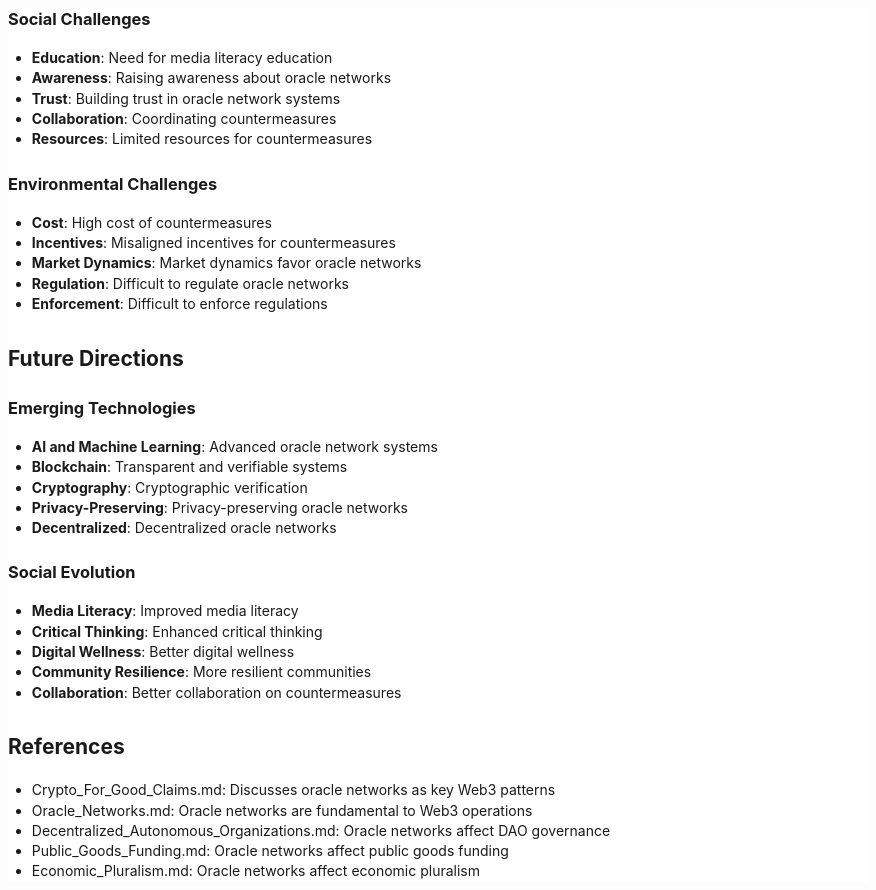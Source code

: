 ### Social Challenges
- **Education**: Need for media literacy education
- **Awareness**: Raising awareness about oracle networks
- **Trust**: Building trust in oracle network systems
- **Collaboration**: Coordinating countermeasures
- **Resources**: Limited resources for countermeasures

### Environmental Challenges
- **Cost**: High cost of countermeasures
- **Incentives**: Misaligned incentives for countermeasures
- **Market Dynamics**: Market dynamics favor oracle networks
- **Regulation**: Difficult to regulate oracle networks
- **Enforcement**: Difficult to enforce regulations

## Future Directions

### Emerging Technologies
- **AI and Machine Learning**: Advanced oracle network systems
- **Blockchain**: Transparent and verifiable systems
- **Cryptography**: Cryptographic verification
- **Privacy-Preserving**: Privacy-preserving oracle networks
- **Decentralized**: Decentralized oracle networks

### Social Evolution
- **Media Literacy**: Improved media literacy
- **Critical Thinking**: Enhanced critical thinking
- **Digital Wellness**: Better digital wellness
- **Community Resilience**: More resilient communities
- **Collaboration**: Better collaboration on countermeasures

## References
- Crypto_For_Good_Claims.md: Discusses oracle networks as key Web3 patterns
- Oracle_Networks.md: Oracle networks are fundamental to Web3 operations
- Decentralized_Autonomous_Organizations.md: Oracle networks affect DAO governance
- Public_Goods_Funding.md: Oracle networks affect public goods funding
- Economic_Pluralism.md: Oracle networks affect economic pluralism
